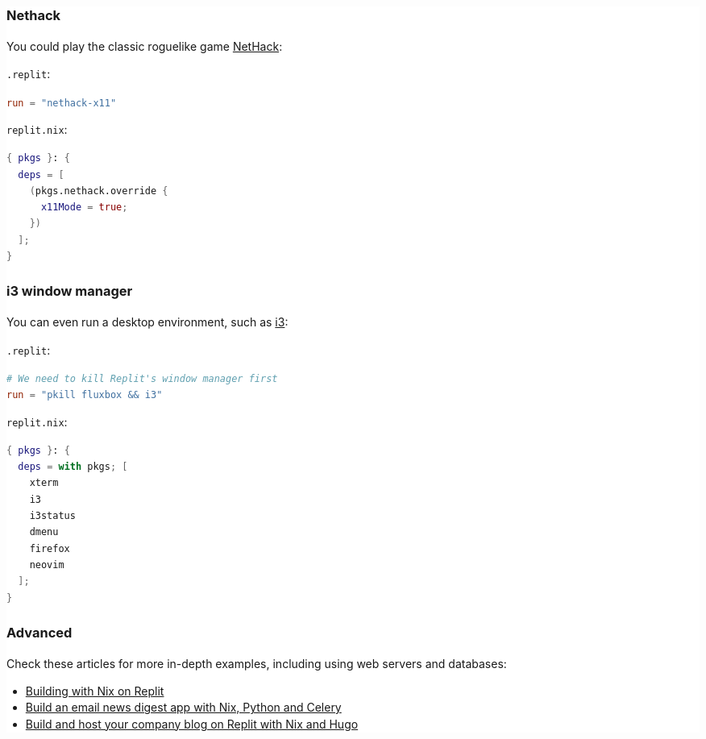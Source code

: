### Nethack

You could play the classic roguelike game [NetHack](https://www.nethack.org/index.html):

`.replit`:

```toml
run = "nethack-x11"
```

`replit.nix`:

```nix
{ pkgs }: {
  deps = [
    (pkgs.nethack.override {
      x11Mode = true;
    })
  ];
}
```

### i3 window manager

You can even run a desktop environment, such as [i3](https://i3wm.org/):

`.replit`:

```toml
# We need to kill Replit's window manager first
run = "pkill fluxbox && i3"
```

`replit.nix`:

```nix
{ pkgs }: {
  deps = with pkgs; [
    xterm
    i3
    i3status
    dmenu
    firefox
    neovim
  ];
}
```

### Advanced

Check these articles for more in-depth examples, including using web servers and databases:

- [Building with Nix on Replit](https://docs.replit.com/tutorials/30-build-with-nix)
- [Build an email news digest app with Nix, Python and Celery](https://docs.replit.com/tutorials/31-build-news-digest-app-with-nix)
- [Build and host your company blog on Replit with Nix and Hugo](https://docs.replit.com/tutorials/40-build-host-company-blog-on-replit-with-hugo-nix)
